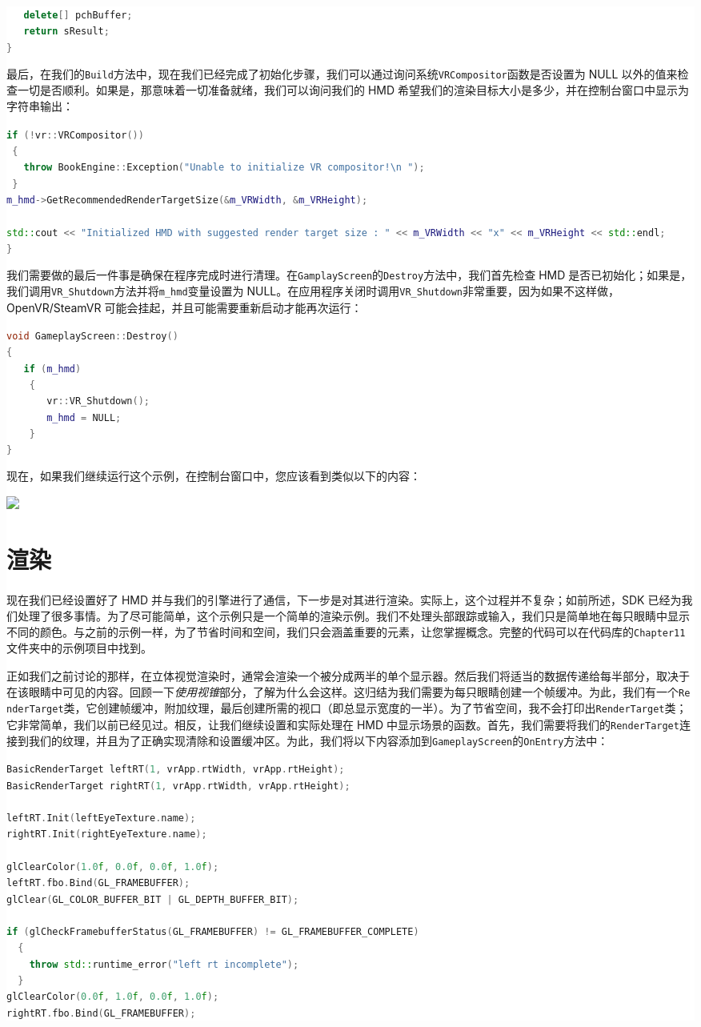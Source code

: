 ```cpp
   delete[] pchBuffer;
   return sResult;
}
```

最后，在我们的`Build`方法中，现在我们已经完成了初始化步骤，我们可以通过询问系统`VRCompositor`函数是否设置为 NULL 以外的值来检查一切是否顺利。如果是，那意味着一切准备就绪，我们可以询问我们的 HMD 希望我们的渲染目标大小是多少，并在控制台窗口中显示为字符串输出：

```cpp
if (!vr::VRCompositor())
 {
   throw BookEngine::Exception("Unable to initialize VR compositor!\n ");
 }
m_hmd->GetRecommendedRenderTargetSize(&m_VRWidth, &m_VRHeight);

std::cout << "Initialized HMD with suggested render target size : " << m_VRWidth << "x" << m_VRHeight << std::endl;
}
```

我们需要做的最后一件事是确保在程序完成时进行清理。在`GamplayScreen`的`Destroy`方法中，我们首先检查 HMD 是否已初始化；如果是，我们调用`VR_Shutdown`方法并将`m_hmd`变量设置为 NULL。在应用程序关闭时调用`VR_Shutdown`非常重要，因为如果不这样做，OpenVR/SteamVR 可能会挂起，并且可能需要重新启动才能再次运行：

```cpp
void GameplayScreen::Destroy()
{
   if (m_hmd)
    {
       vr::VR_Shutdown();
       m_hmd = NULL;
    }
}
```

现在，如果我们继续运行这个示例，在控制台窗口中，您应该看到类似以下的内容：

**![](https://github.com/OpenDocCN/freelearn-c-cpp-zh/raw/master/docs/ms-cpp-gm-dev/img/3587d745-2294-4081-b48f-3a57744be739.png)**

# 渲染

现在我们已经设置好了 HMD 并与我们的引擎进行了通信，下一步是对其进行渲染。实际上，这个过程并不复杂；如前所述，SDK 已经为我们处理了很多事情。为了尽可能简单，这个示例只是一个简单的渲染示例。我们不处理头部跟踪或输入，我们只是简单地在每只眼睛中显示不同的颜色。与之前的示例一样，为了节省时间和空间，我们只会涵盖重要的元素，让您掌握概念。完整的代码可以在代码库的`Chapter11`文件夹中的示例项目中找到。

正如我们之前讨论的那样，在立体视觉渲染时，通常会渲染一个被分成两半的单个显示器。然后我们将适当的数据传递给每半部分，取决于在该眼睛中可见的内容。回顾一下*使用视锥*部分，了解为什么会这样。这归结为我们需要为每只眼睛创建一个帧缓冲。为此，我们有一个`RenderTarget`类，它创建帧缓冲，附加纹理，最后创建所需的视口（即总显示宽度的一半）。为了节省空间，我不会打印出`RenderTarget`类；它非常简单，我们以前已经见过。相反，让我们继续设置和实际处理在 HMD 中显示场景的函数。首先，我们需要将我们的`RenderTarget`连接到我们的纹理，并且为了正确实现清除和设置缓冲区。为此，我们将以下内容添加到`GameplayScreen`的`OnEntry`方法中：

```cpp
BasicRenderTarget leftRT(1, vrApp.rtWidth, vrApp.rtHeight);
BasicRenderTarget rightRT(1, vrApp.rtWidth, vrApp.rtHeight);

leftRT.Init(leftEyeTexture.name);
rightRT.Init(rightEyeTexture.name);

glClearColor(1.0f, 0.0f, 0.0f, 1.0f);
leftRT.fbo.Bind(GL_FRAMEBUFFER);
glClear(GL_COLOR_BUFFER_BIT | GL_DEPTH_BUFFER_BIT);

if (glCheckFramebufferStatus(GL_FRAMEBUFFER) != GL_FRAMEBUFFER_COMPLETE)
  {
    throw std::runtime_error("left rt incomplete");
  }
glClearColor(0.0f, 1.0f, 0.0f, 1.0f);
rightRT.fbo.Bind(GL_FRAMEBUFFER);
```